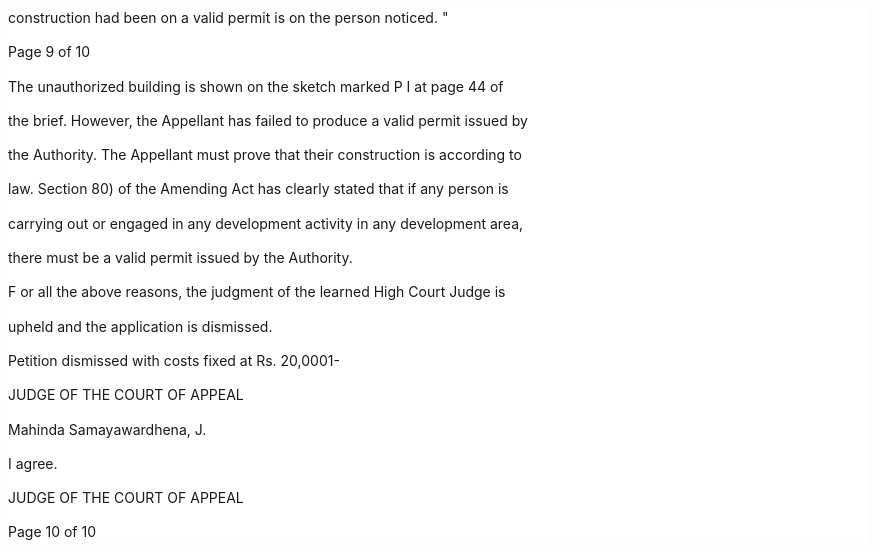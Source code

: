 construction had been on a valid permit is on the person noticed. "

Page 9 of 10

The unauthorized building is shown on the sketch marked P I at page 44 of

the brief. However, the Appellant has failed to produce a valid permit issued by

the Authority. The Appellant must prove that their construction is according to

law. Section 80) of the Amending Act has clearly stated that if any person is

carrying out or engaged in any development activity in any development area,

there must be a valid permit issued by the Authority.

F or all the above reasons, the judgment of the learned High Court Judge is

upheld and the application is dismissed.

Petition dismissed with costs fixed at Rs. 20,0001-

JUDGE OF THE COURT OF APPEAL

Mahinda Samayawardhena, J.

I agree.

JUDGE OF THE COURT OF APPEAL

Page 10 of 10